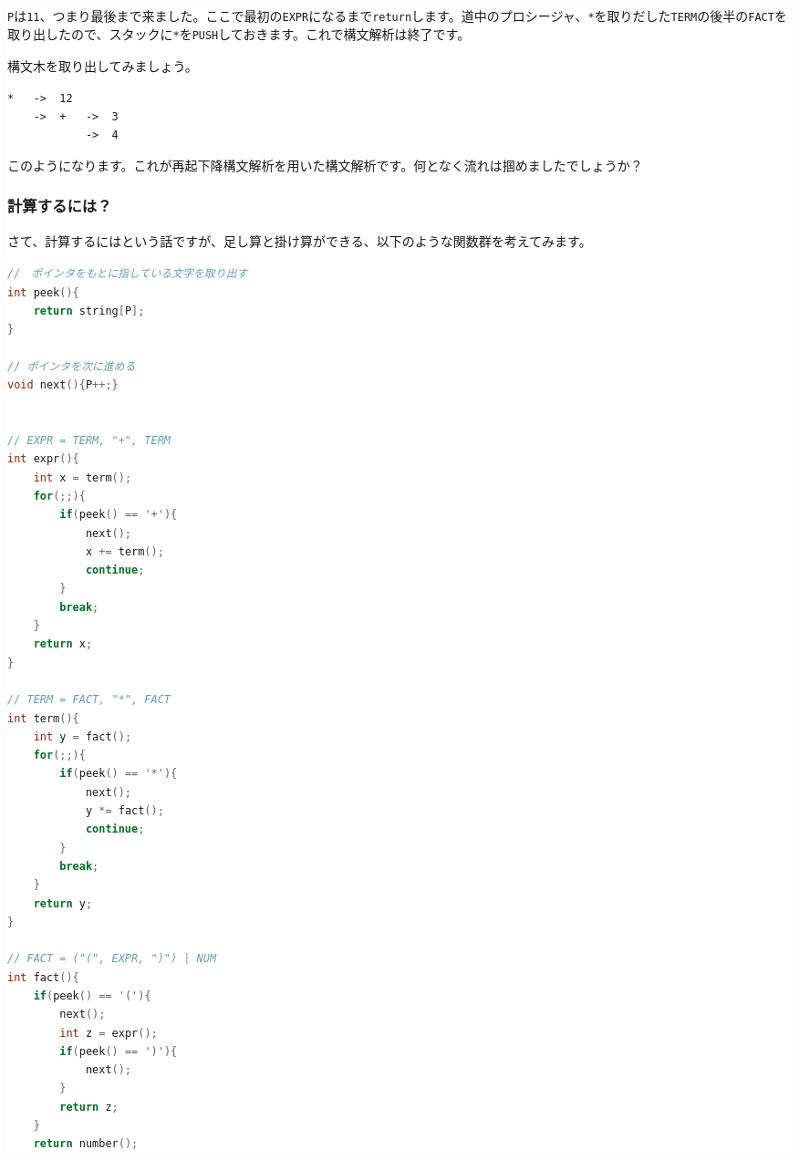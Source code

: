 `P`は`11`、つまり最後まで来ました。ここで最初の`EXPR`になるまで`return`します。道中のプロシージャ、`*`を取りだした`TERM`の後半の`FACT`を取り出したので、スタックに`*`を`PUSH`しておきます。これで構文解析は終了です。

構文木を取り出してみましょう。

```
*   ->  12
    ->  +   ->  3
            ->  4
```

このようになります。これが再起下降構文解析を用いた構文解析です。何となく流れは掴めましたでしょうか？

### 計算するには？

さて、計算するにはという話ですが、足し算と掛け算ができる、以下のような関数群を考えてみます。

```C
//　ポインタをもとに指している文字を取り出す
int peek(){
    return string[P];
}

// ポインタを次に進める
void next(){P++;}


// EXPR = TERM, "+", TERM
int expr(){
    int x = term();
    for(;;){
        if(peek() == '+'){
            next();
            x += term();
            continue;
        }
        break;
    }
    return x;
}

// TERM = FACT, "*", FACT
int term(){
    int y = fact();
    for(;;){
        if(peek() == '*'){
            next();
            y *= fact();
            continue;
        }
        break;
    }
    return y;
}

// FACT = ("(", EXPR, ")") | NUM
int fact(){
    if(peek() == '('){
        next();
        int z = expr();
        if(peek() == ')'){
            next();
        }
        return z;
    }
    return number();
```